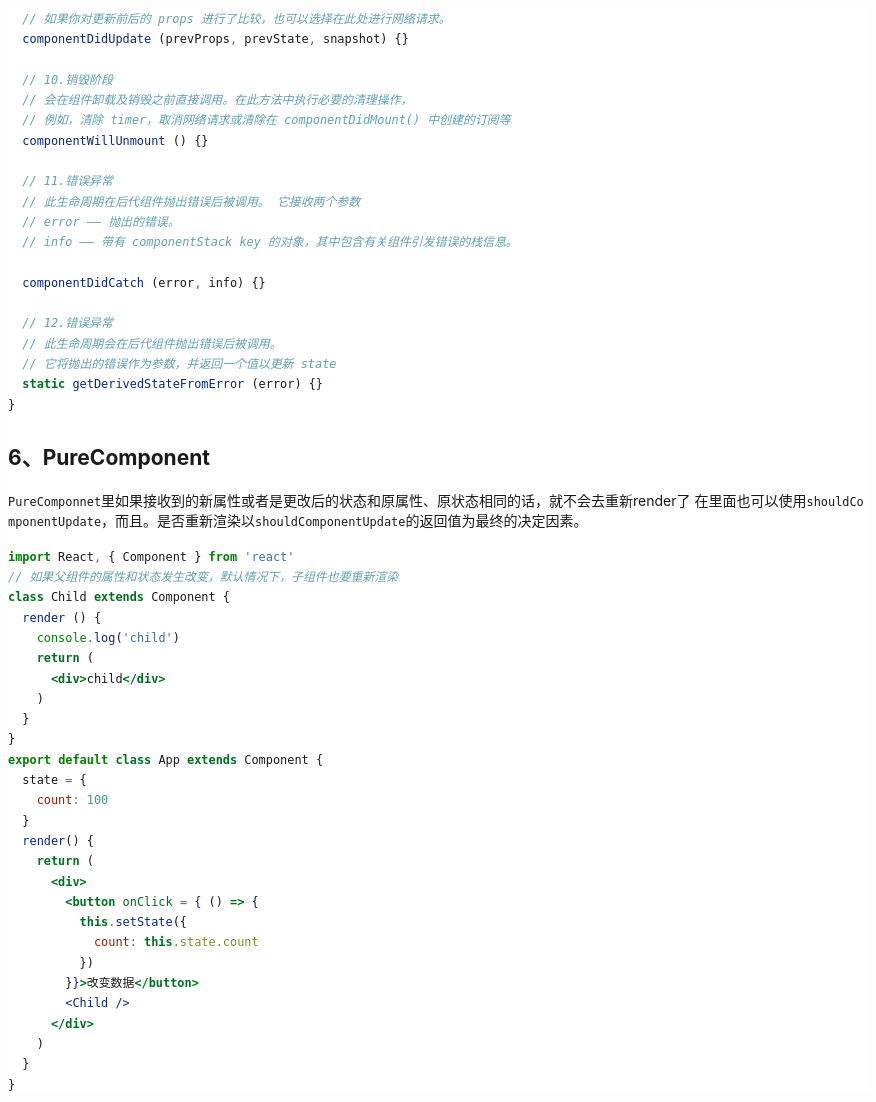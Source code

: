 ```jsx
  // 如果你对更新前后的 props 进行了比较，也可以选择在此处进行网络请求。
  componentDidUpdate (prevProps, prevState, snapshot) {}

  // 10.销毁阶段
  // 会在组件卸载及销毁之前直接调用。在此方法中执行必要的清理操作，
  // 例如，清除 timer，取消网络请求或清除在 componentDidMount() 中创建的订阅等
  componentWillUnmount () {}

  // 11.错误异常
  // 此生命周期在后代组件抛出错误后被调用。 它接收两个参数
  // error —— 抛出的错误。
  // info —— 带有 componentStack key 的对象，其中包含有关组件引发错误的栈信息。

  componentDidCatch (error, info) {}

  // 12.错误异常
  // 此生命周期会在后代组件抛出错误后被调用。 
  // 它将抛出的错误作为参数，并返回一个值以更新 state
  static getDerivedStateFromError (error) {}
}

```



## 6、PureComponent

`PureComponnet`里如果接收到的新属性或者是更改后的状态和原属性、原状态相同的话，就不会去重新render了
在里面也可以使用`shouldComponentUpdate`，而且。是否重新渲染以`shouldComponentUpdate`的返回值为最终的决定因素。

```jsx
import React, { Component } from 'react'
// 如果父组件的属性和状态发生改变，默认情况下，子组件也要重新渲染
class Child extends Component {
  render () {
    console.log('child')
    return (
      <div>child</div>
    )
  }
}
export default class App extends Component {
  state = {
    count: 100
  }
  render() {
    return (
      <div>
        <button onClick = { () => {
          this.setState({
            count: this.state.count
          })
        }}>改变数据</button>
        <Child />
      </div>
    )
  }
}

```
